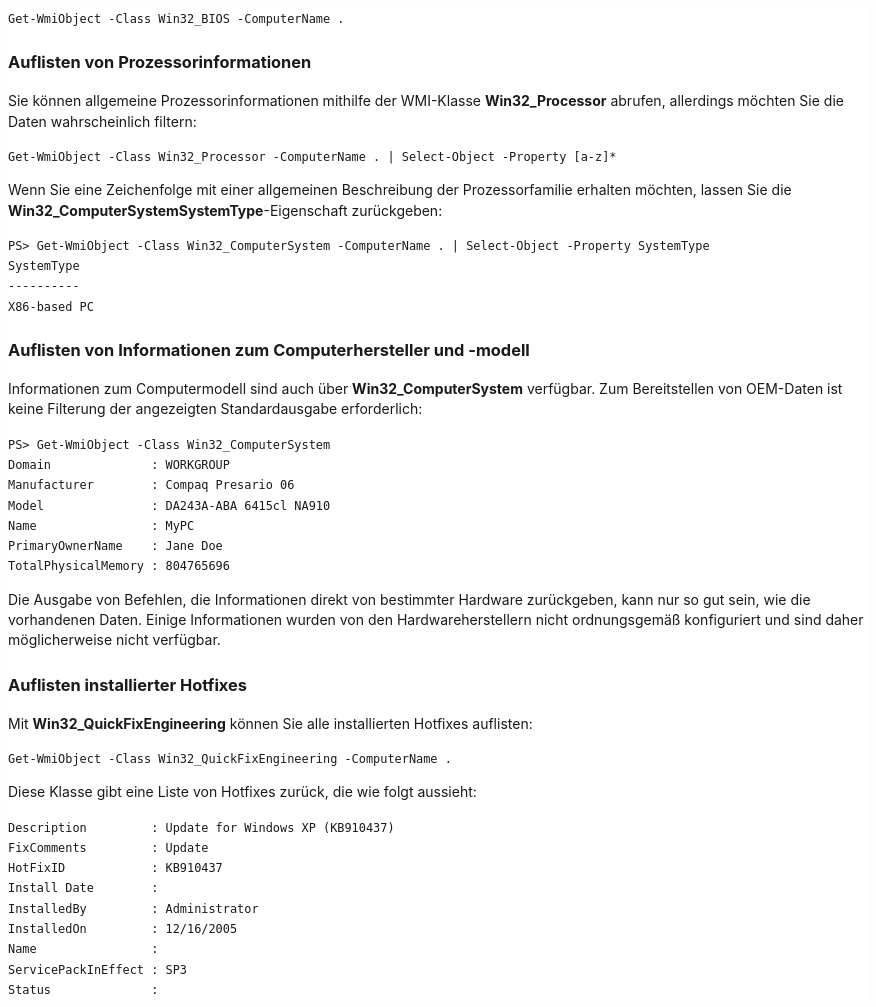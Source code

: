 ```
Get-WmiObject -Class Win32_BIOS -ComputerName .
```

### Auflisten von Prozessorinformationen
Sie können allgemeine Prozessorinformationen mithilfe der WMI-Klasse **Win32_Processor** abrufen, allerdings möchten Sie die Daten wahrscheinlich filtern:

```
Get-WmiObject -Class Win32_Processor -ComputerName . | Select-Object -Property [a-z]*
```

Wenn Sie eine Zeichenfolge mit einer allgemeinen Beschreibung der Prozessorfamilie erhalten möchten, lassen Sie die **Win32_ComputerSystemSystemType**-Eigenschaft zurückgeben:

```
PS> Get-WmiObject -Class Win32_ComputerSystem -ComputerName . | Select-Object -Property SystemType
SystemType
----------
X86-based PC
```

### Auflisten von Informationen zum Computerhersteller und -modell
Informationen zum Computermodell sind auch über **Win32_ComputerSystem** verfügbar. Zum Bereitstellen von OEM-Daten ist keine Filterung der angezeigten Standardausgabe erforderlich:

```
PS> Get-WmiObject -Class Win32_ComputerSystem
Domain              : WORKGROUP
Manufacturer        : Compaq Presario 06
Model               : DA243A-ABA 6415cl NA910
Name                : MyPC
PrimaryOwnerName    : Jane Doe
TotalPhysicalMemory : 804765696
```

Die Ausgabe von Befehlen, die Informationen direkt von bestimmter Hardware zurückgeben, kann nur so gut sein, wie die vorhandenen Daten. Einige Informationen wurden von den Hardwareherstellern nicht ordnungsgemäß konfiguriert und sind daher möglicherweise nicht verfügbar.

### Auflisten installierter Hotfixes
Mit **Win32_QuickFixEngineering** können Sie alle installierten Hotfixes auflisten:

```
Get-WmiObject -Class Win32_QuickFixEngineering -ComputerName .
```

Diese Klasse gibt eine Liste von Hotfixes zurück, die wie folgt aussieht:

```
Description         : Update for Windows XP (KB910437)
FixComments         : Update
HotFixID            : KB910437
Install Date        :
InstalledBy         : Administrator
InstalledOn         : 12/16/2005
Name                :
ServicePackInEffect : SP3
Status              :
```
